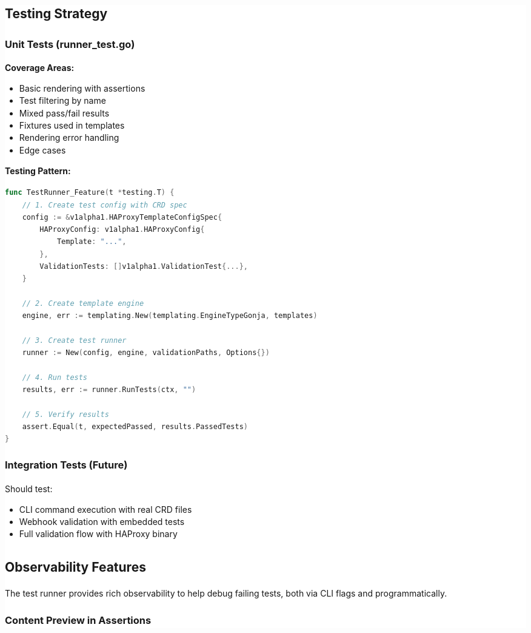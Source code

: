 ## Testing Strategy

### Unit Tests (runner_test.go)

**Coverage Areas:**
- Basic rendering with assertions
- Test filtering by name
- Mixed pass/fail results
- Fixtures used in templates
- Rendering error handling
- Edge cases

**Testing Pattern:**
```go
func TestRunner_Feature(t *testing.T) {
    // 1. Create test config with CRD spec
    config := &v1alpha1.HAProxyTemplateConfigSpec{
        HAProxyConfig: v1alpha1.HAProxyConfig{
            Template: "...",
        },
        ValidationTests: []v1alpha1.ValidationTest{...},
    }

    // 2. Create template engine
    engine, err := templating.New(templating.EngineTypeGonja, templates)

    // 3. Create test runner
    runner := New(config, engine, validationPaths, Options{})

    // 4. Run tests
    results, err := runner.RunTests(ctx, "")

    // 5. Verify results
    assert.Equal(t, expectedPassed, results.PassedTests)
}
```

### Integration Tests (Future)

Should test:
- CLI command execution with real CRD files
- Webhook validation with embedded tests
- Full validation flow with HAProxy binary

## Observability Features

The test runner provides rich observability to help debug failing tests, both via CLI flags and programmatically.

### Content Preview in Assertions

